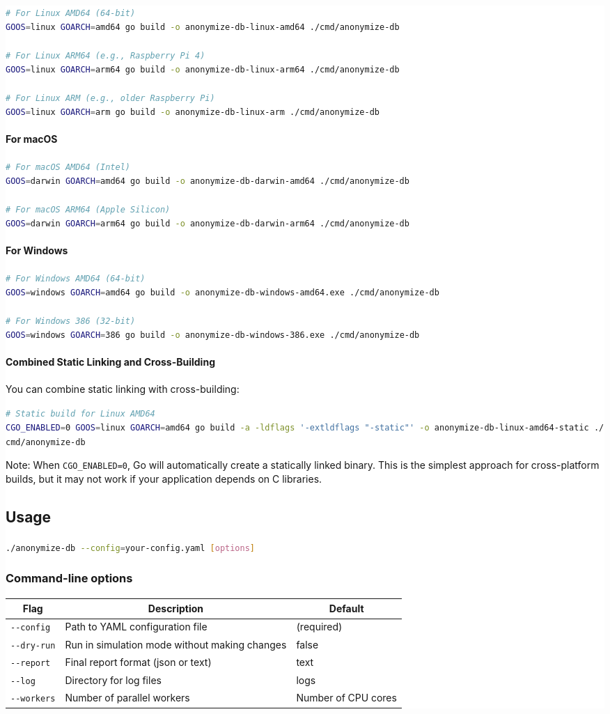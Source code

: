 ```bash
# For Linux AMD64 (64-bit)
GOOS=linux GOARCH=amd64 go build -o anonymize-db-linux-amd64 ./cmd/anonymize-db

# For Linux ARM64 (e.g., Raspberry Pi 4)
GOOS=linux GOARCH=arm64 go build -o anonymize-db-linux-arm64 ./cmd/anonymize-db

# For Linux ARM (e.g., older Raspberry Pi)
GOOS=linux GOARCH=arm go build -o anonymize-db-linux-arm ./cmd/anonymize-db
```

#### For macOS

```bash
# For macOS AMD64 (Intel)
GOOS=darwin GOARCH=amd64 go build -o anonymize-db-darwin-amd64 ./cmd/anonymize-db

# For macOS ARM64 (Apple Silicon)
GOOS=darwin GOARCH=arm64 go build -o anonymize-db-darwin-arm64 ./cmd/anonymize-db
```

#### For Windows

```bash
# For Windows AMD64 (64-bit)
GOOS=windows GOARCH=amd64 go build -o anonymize-db-windows-amd64.exe ./cmd/anonymize-db

# For Windows 386 (32-bit)
GOOS=windows GOARCH=386 go build -o anonymize-db-windows-386.exe ./cmd/anonymize-db
```

#### Combined Static Linking and Cross-Building

You can combine static linking with cross-building:

```bash
# Static build for Linux AMD64
CGO_ENABLED=0 GOOS=linux GOARCH=amd64 go build -a -ldflags '-extldflags "-static"' -o anonymize-db-linux-amd64-static ./cmd/anonymize-db
```

Note: When `CGO_ENABLED=0`, Go will automatically create a statically linked binary. This is the simplest approach for cross-platform builds, but it may not work if your application depends on C libraries.

## Usage

```bash
./anonymize-db --config=your-config.yaml [options]
```

### Command-line options

| Flag | Description | Default |
|------|-------------|---------|
| `--config` | Path to YAML configuration file | (required) |
| `--dry-run` | Run in simulation mode without making changes | false |
| `--report` | Final report format (json or text) | text |
| `--log` | Directory for log files | logs |
| `--workers` | Number of parallel workers | Number of CPU cores |
